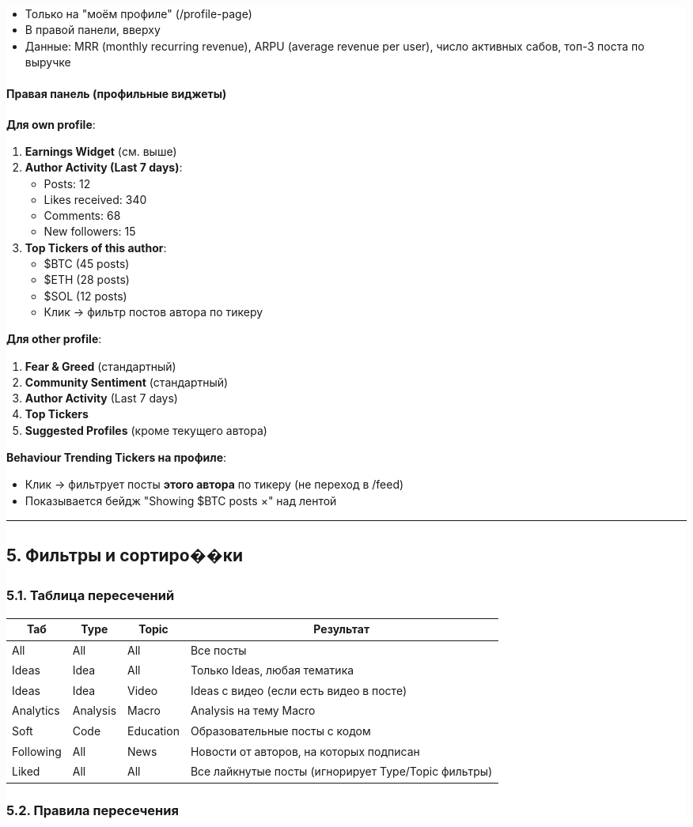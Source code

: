 - Только на "моём профиле" (/profile-page)
- В правой панели, вверху
- Данные: MRR (monthly recurring revenue), ARPU (average revenue per user), число активных сабов, топ-3 поста по выручке

#### Правая панель (профильные виджеты)

**Для own profile**:
1. **Earnings Widget** (см. выше)
2. **Author Activity (Last 7 days)**:
   - Posts: 12
   - Likes received: 340
   - Comments: 68
   - New followers: 15
3. **Top Tickers of this author**:
   - $BTC (45 posts)
   - $ETH (28 posts)
   - $SOL (12 posts)
   - Клик → фильтр постов автора по тикеру

**Для other profile**:
1. **Fear & Greed** (стандартный)
2. **Community Sentiment** (стандартный)
3. **Author Activity** (Last 7 days)
4. **Top Tickers**
5. **Suggested Profiles** (кроме текущего автора)

**Behaviour Trending Tickers на профиле**:
- Клик → фильтрует посты **этого автора** по тикеру (не переход в /feed)
- Показывается бейдж "Showing $BTC posts ×" над лентой

---

## 5. Фильтры и сортиро��ки

### 5.1. Таблица пересечений

| Таб        | Type    | Topic   | Результат                                              |
|------------|---------|---------|--------------------------------------------------------|
| All        | All     | All     | Все посты                                              |
| Ideas      | Idea    | All     | Только Ideas, любая тематика                           |
| Ideas      | Idea    | Video   | Ideas с видео (если есть видео в посте)                |
| Analytics  | Analysis| Macro   | Analysis на тему Macro                                 |
| Soft       | Code    | Education | Образовательные посты с кодом                        |
| Following  | All     | News    | Новости от авторов, на которых подписан                |
| Liked      | All     | All     | Все лайкнутые посты (игнорирует Type/Topic фильтры)    |

### 5.2. Правила пересечения
